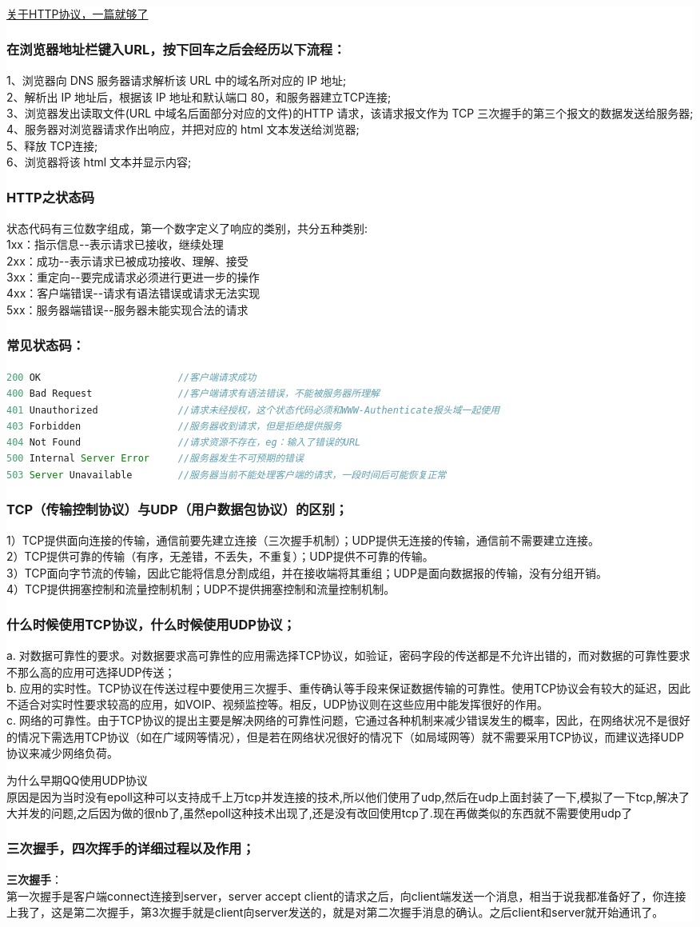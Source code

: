 [关于HTTP协议，一篇就够了](https://www.cnblogs.com/ranyonsue/p/5984001.html)

### 在浏览器地址栏键入URL，按下回车之后会经历以下流程：
1、浏览器向 DNS 服务器请求解析该 URL 中的域名所对应的 IP 地址;  
2、解析出 IP 地址后，根据该 IP 地址和默认端口 80，和服务器建立TCP连接;  
3、浏览器发出读取文件(URL 中域名后面部分对应的文件)的HTTP 请求，该请求报文作为 TCP 三次握手的第三个报文的数据发送给服务器;  
4、服务器对浏览器请求作出响应，并把对应的 html 文本发送给浏览器;  
5、释放 TCP连接;  
6、浏览器将该 html 文本并显示内容;

### HTTP之状态码
状态代码有三位数字组成，第一个数字定义了响应的类别，共分五种类别:  
1xx：指示信息--表示请求已接收，继续处理  
2xx：成功--表示请求已被成功接收、理解、接受  
3xx：重定向--要完成请求必须进行更进一步的操作  
4xx：客户端错误--请求有语法错误或请求无法实现  
5xx：服务器端错误--服务器未能实现合法的请求

### 常见状态码：
```javascript
200 OK                        //客户端请求成功  
400 Bad Request               //客户端请求有语法错误，不能被服务器所理解  
401 Unauthorized              //请求未经授权，这个状态代码必须和WWW-Authenticate报头域一起使用   
403 Forbidden                 //服务器收到请求，但是拒绝提供服务  
404 Not Found                 //请求资源不存在，eg：输入了错误的URL  
500 Internal Server Error     //服务器发生不可预期的错误  
503 Server Unavailable        //服务器当前不能处理客户端的请求，一段时间后可能恢复正常 　  
```

### TCP（传输控制协议）与UDP（用户数据包协议）的区别；
1）TCP提供面向连接的传输，通信前要先建立连接（三次握手机制）；UDP提供无连接的传输，通信前不需要建立连接。  
2）TCP提供可靠的传输（有序，无差错，不丢失，不重复）；UDP提供不可靠的传输。  
3）TCP面向字节流的传输，因此它能将信息分割成组，并在接收端将其重组；UDP是面向数据报的传输，没有分组开销。  
4）TCP提供拥塞控制和流量控制机制；UDP不提供拥塞控制和流量控制机制。

### 什么时候使用TCP协议，什么时候使用UDP协议；
a. 对数据可靠性的要求。对数据要求高可靠性的应用需选择TCP协议，如验证，密码字段的传送都是不允许出错的，而对数据的可靠性要求不那么高的应用可选择UDP传送；  
b. 应用的实时性。TCP协议在传送过程中要使用三次握手、重传确认等手段来保证数据传输的可靠性。使用TCP协议会有较大的延迟，因此不适合对实时性要求较高的应用，如VOIP、视频监控等。相反，UDP协议则在这些应用中能发挥很好的作用。  
c. 网络的可靠性。由于TCP协议的提出主要是解决网络的可靠性问题，它通过各种机制来减少错误发生的概率，因此，在网络状况不是很好的情况下需选用TCP协议（如在广域网等情况），但是若在网络状况很好的情况下（如局域网等）就不需要采用TCP协议，而建议选择UDP协议来减少网络负荷。

为什么早期QQ使用UDP协议  
原因是因为当时没有epoll这种可以支持成千上万tcp并发连接的技术,所以他们使用了udp,然后在udp上面封装了一下,模拟了一下tcp,解决了大并发的问题,之后因为做的很nb了,虽然epoll这种技术出现了,还是没有改回使用tcp了.现在再做类似的东西就不需要使用udp了

### 三次握手，四次挥手的详细过程以及作用；
__三次握手__：  
第一次握手是客户端connect连接到server，server accept client的请求之后，向client端发送一个消息，相当于说我都准备好了，你连接上我了，这是第二次握手，第3次握手就是client向server发送的，就是对第二次握手消息的确认。之后client和server就开始通讯了。
